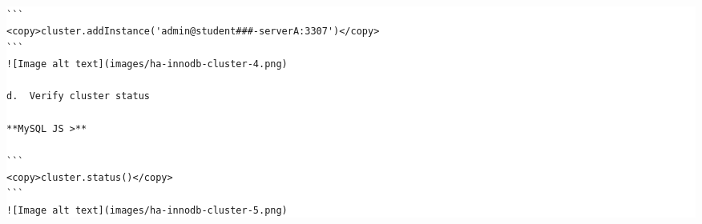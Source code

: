     ```
    <copy>cluster.addInstance('admin@student###-serverA:3307')</copy>
    ```
    ![Image alt text](images/ha-innodb-cluster-4.png)

    d.	Verify cluster status

    **MySQL JS >** 
    
    ```
    <copy>cluster.status()</copy>
    ```
    ![Image alt text](images/ha-innodb-cluster-5.png)
